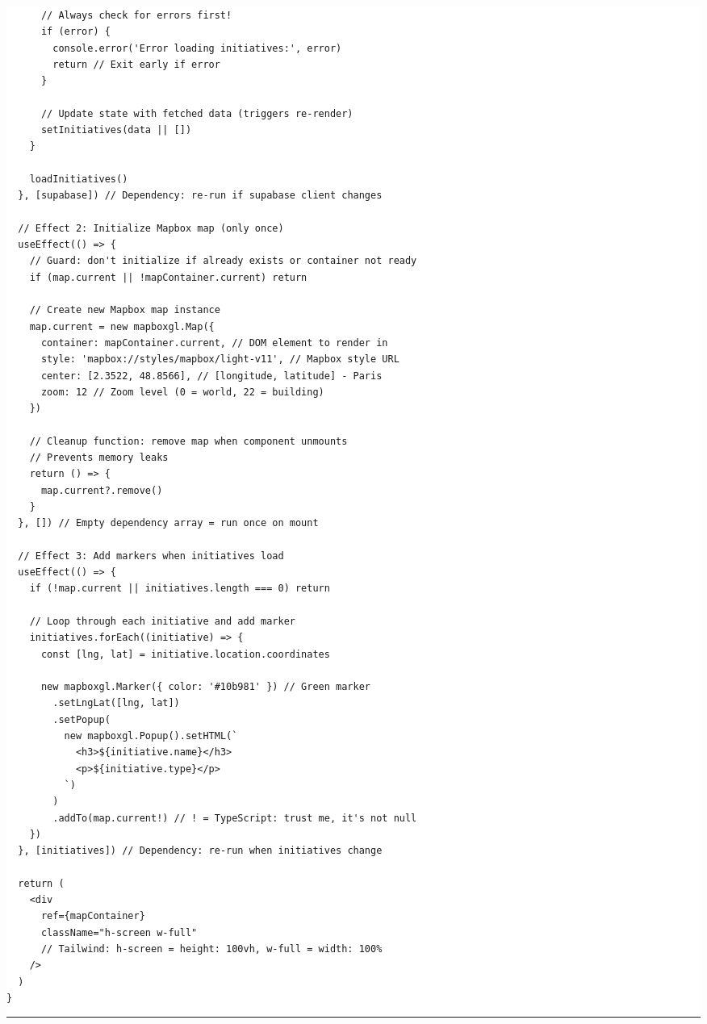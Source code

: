 ```
      // Always check for errors first!
      if (error) {
        console.error('Error loading initiatives:', error)
        return // Exit early if error
      }
      
      // Update state with fetched data (triggers re-render)
      setInitiatives(data || [])
    }
    
    loadInitiatives()
  }, [supabase]) // Dependency: re-run if supabase client changes
  
  // Effect 2: Initialize Mapbox map (only once)
  useEffect(() => {
    // Guard: don't initialize if already exists or container not ready
    if (map.current || !mapContainer.current) return
    
    // Create new Mapbox map instance
    map.current = new mapboxgl.Map({
      container: mapContainer.current, // DOM element to render in
      style: 'mapbox://styles/mapbox/light-v11', // Mapbox style URL
      center: [2.3522, 48.8566], // [longitude, latitude] - Paris
      zoom: 12 // Zoom level (0 = world, 22 = building)
    })
    
    // Cleanup function: remove map when component unmounts
    // Prevents memory leaks
    return () => {
      map.current?.remove()
    }
  }, []) // Empty dependency array = run once on mount
  
  // Effect 3: Add markers when initiatives load
  useEffect(() => {
    if (!map.current || initiatives.length === 0) return
    
    // Loop through each initiative and add marker
    initiatives.forEach((initiative) => {
      const [lng, lat] = initiative.location.coordinates
      
      new mapboxgl.Marker({ color: '#10b981' }) // Green marker
        .setLngLat([lng, lat])
        .setPopup(
          new mapboxgl.Popup().setHTML(`
            <h3>${initiative.name}</h3>
            <p>${initiative.type}</p>
          `)
        )
        .addTo(map.current!) // ! = TypeScript: trust me, it's not null
    })
  }, [initiatives]) // Dependency: re-run when initiatives change
  
  return (
    <div 
      ref={mapContainer} 
      className="h-screen w-full"
      // Tailwind: h-screen = height: 100vh, w-full = width: 100%
    />
  )
}
```

---